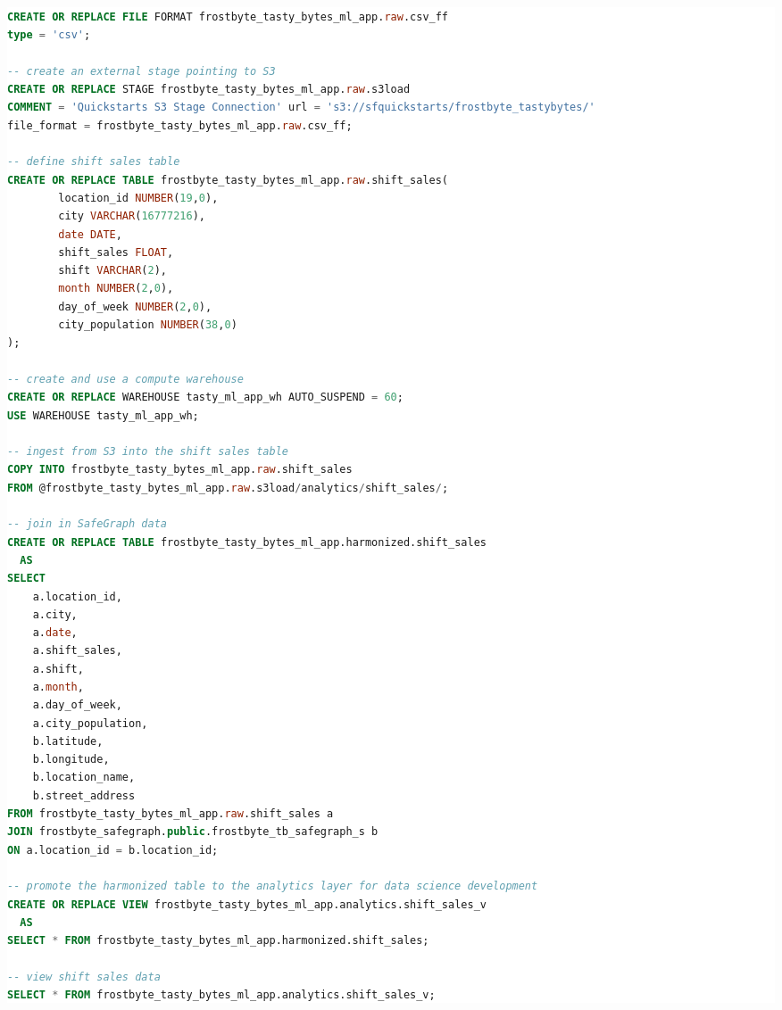 ``` SQL 
CREATE OR REPLACE FILE FORMAT frostbyte_tasty_bytes_ml_app.raw.csv_ff 
type = 'csv';

-- create an external stage pointing to S3 
CREATE OR REPLACE STAGE frostbyte_tasty_bytes_ml_app.raw.s3load 
COMMENT = 'Quickstarts S3 Stage Connection' url = 's3://sfquickstarts/frostbyte_tastybytes/' 
file_format = frostbyte_tasty_bytes_ml_app.raw.csv_ff;

-- define shift sales table 
CREATE OR REPLACE TABLE frostbyte_tasty_bytes_ml_app.raw.shift_sales( 
        location_id NUMBER(19,0), 
        city VARCHAR(16777216), 
        date DATE, 
        shift_sales FLOAT, 
        shift VARCHAR(2), 
        month NUMBER(2,0), 
        day_of_week NUMBER(2,0), 
        city_population NUMBER(38,0) 
);

-- create and use a compute warehouse 
CREATE OR REPLACE WAREHOUSE tasty_ml_app_wh AUTO_SUSPEND = 60; 
USE WAREHOUSE tasty_ml_app_wh;

-- ingest from S3 into the shift sales table 
COPY INTO frostbyte_tasty_bytes_ml_app.raw.shift_sales 
FROM @frostbyte_tasty_bytes_ml_app.raw.s3load/analytics/shift_sales/;

-- join in SafeGraph data 
CREATE OR REPLACE TABLE frostbyte_tasty_bytes_ml_app.harmonized.shift_sales 
  AS 
SELECT 
    a.location_id, 
    a.city, 
    a.date, 
    a.shift_sales, 
    a.shift, 
    a.month, 
    a.day_of_week, 
    a.city_population, 
    b.latitude, 
    b.longitude, 
    b.location_name, 
    b.street_address
FROM frostbyte_tasty_bytes_ml_app.raw.shift_sales a 
JOIN frostbyte_safegraph.public.frostbyte_tb_safegraph_s b 
ON a.location_id = b.location_id;

-- promote the harmonized table to the analytics layer for data science development 
CREATE OR REPLACE VIEW frostbyte_tasty_bytes_ml_app.analytics.shift_sales_v 
  AS 
SELECT * FROM frostbyte_tasty_bytes_ml_app.harmonized.shift_sales;

-- view shift sales data 
SELECT * FROM frostbyte_tasty_bytes_ml_app.analytics.shift_sales_v; 
```
